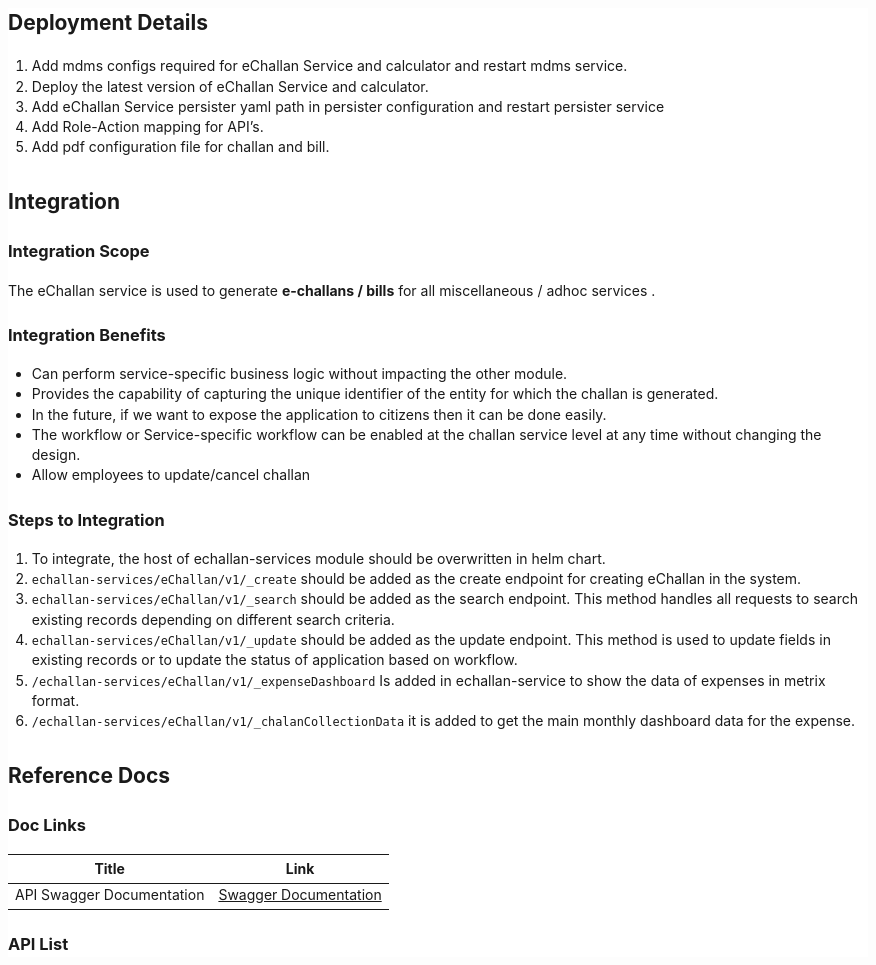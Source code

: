 

## Deployment Details

1. Add mdms configs required for eChallan Service and calculator and restart mdms service.
2. Deploy the latest version of eChallan Service and calculator.
3. Add eChallan Service persister yaml path in persister configuration and restart persister service
4. Add Role-Action mapping for API’s.
5. Add pdf configuration file for challan and bill.

## Integration

### Integration Scope

The eChallan service is used to generate **e-challans / bills** for all miscellaneous / adhoc services .

### Integration Benefits

* Can perform service-specific business logic without impacting the other module.
* Provides the capability of capturing the unique identifier of the entity for which the challan is generated.
* In the future, if we want to expose the application to citizens then it can be done easily.
* The workflow or Service-specific workflow can be enabled at the challan service level at any time without changing the design.
* Allow employees to update/cancel challan

### Steps to Integration

1. To integrate, the host of echallan-services module should be overwritten in helm chart.
2. `echallan-services/eChallan/v1/_create` should be added as the create endpoint for creating eChallan in the system.
3. `echallan-services/eChallan/v1/_search` should be added as the search endpoint. This method handles all requests to search existing records depending on different search criteria.
4. `echallan-services/eChallan/v1/_update` should be added as the update endpoint. This method is used to update fields in existing records or to update the status of application based on workflow.
5. `/echallan-services/eChallan/v1/_expenseDashboard` Is added in echallan-service to show the data of expenses in metrix format.
6. `/echallan-services/eChallan/v1/_chalanCollectionData` it is added to get the main monthly dashboard data for the expense.

## Reference Docs

### Doc Links

| **Title**                 | **Link**                                                                                                                                                       |
| ------------------------- | -------------------------------------------------------------------------------------------------------------------------------------------------------------- |
| API Swagger Documentation | [Swagger Documentation](https://editor.swagger.io/?url=https://raw.githubusercontent.com/egovernments/municipal-services/master/docs/e-Challan-v1.0.0.yaml#!/) |

### API List
